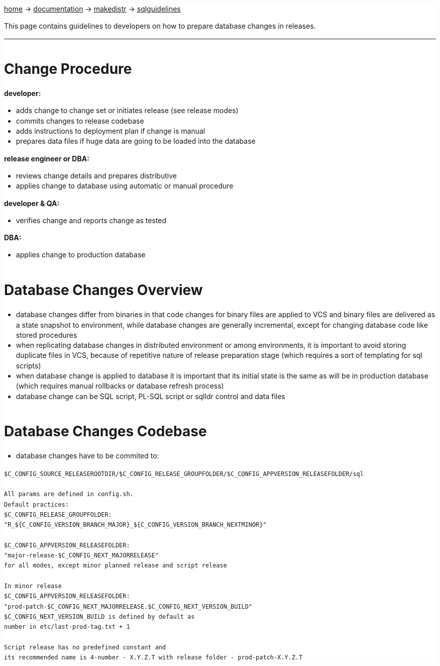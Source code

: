 [home](home.md) -> [documentation](documentation.md) -> [makedistr](makedistr.md) -> [sqlguidelines](sqlguidelines.md)

This page contains guidelines to developers on how to prepare database changes in releases.



---


# Change Procedure #

**developer:**
  * adds change to change set or initiates release (see release modes)
  * commits changes to release codebase
  * adds instructions to deployment plan if change is manual
  * prepares data files if huge data are going to be loaded into the database

**release engineer or DBA:**
  * reviews change details and prepares distributive
  * applies change to database using automatic or manual procedure

**developer & QA:**
  * verifies change and reports change as tested

**DBA:**
  * applies change to production database

# Database Changes Overview #

  * database changes differ from binaries in that code changes for binary files are applied to VCS and binary files are delivered as a state snapshot to environment, while database changes are generally incremental, except for changing database code like stored procedures
  * when replicating database changes in distributed environment or among environments, it is important to avoid storing duplicate files in VCS, because of repetitive nature of release preparation stage (which requires a sort of templating for sql scripts)
  * when database change is applied to database it is important that its initial state is the same as will be in production database (which requires manual rollbacks or database refresh process)
  * database change can be SQL script, PL-SQL script or sqlldr control and data files

# Database Changes Codebase #

  * database changes have to be commited to:
```
$C_CONFIG_SOURCE_RELEASEROOTDIR/$C_CONFIG_RELEASE_GROUPFOLDER/$C_CONFIG_APPVERSION_RELEASEFOLDER/sql

All params are defined in config.sh.
Default practices:
$C_CONFIG_RELEASE_GROUPFOLDER:
"R_${C_CONFIG_VERSION_BRANCH_MAJOR}_${C_CONFIG_VERSION_BRANCH_NEXTMINOR}"

$C_CONFIG_APPVERSION_RELEASEFOLDER:
"major-release-$C_CONFIG_NEXT_MAJORRELEASE"
for all modes, except minor planned release and script release

In minor release 
$C_CONFIG_APPVERSION_RELEASEFOLDER:
"prod-patch-$C_CONFIG_NEXT_MAJORRELEASE.$C_CONFIG_NEXT_VERSION_BUILD"
$C_CONFIG_NEXT_VERSION_BUILD is defined by default as 
number in etc/last-prod-tag.txt + 1

Script release has no predefined constant and 
its recommended name is 4-number - X.Y.Z.T with release folder - prod-patch-X.Y.Z.T
```

